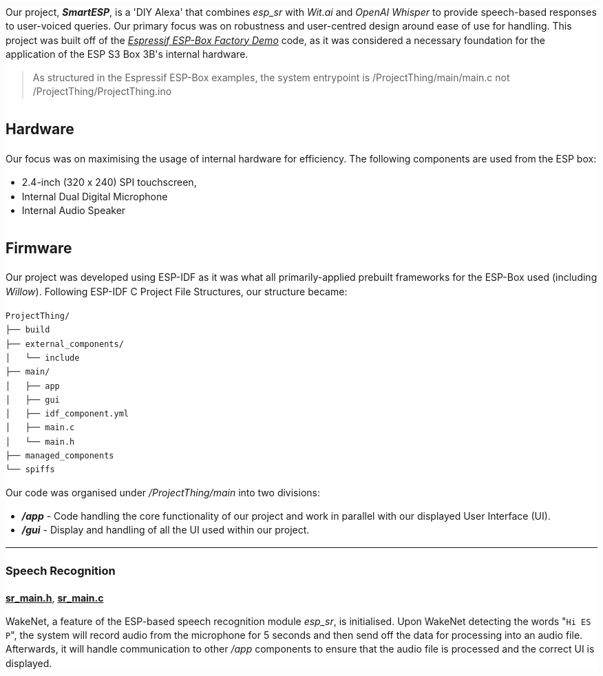 
Our project, ***SmartESP***, is a 'DIY Alexa' that combines *esp_sr* with *Wit.ai* and *OpenAI Whisper* to provide speech-based responses to user-voiced queries. Our primary focus was on robustness and user-centred design around ease of use for handling. This project was built off of the [*Espressif ESP-Box Factory Demo*](https://github.com/espressif/esp-box/tree/master/examples/factory_demo) code, as it was considered a necessary foundation for the application of the ESP S3 Box 3B's internal hardware.

> As structured in the Espressif ESP-Box examples, the system entrypoint is /ProjectThing/main/main.c not /ProjectThing/ProjectThing.ino

## Hardware
Our focus was on maximising the usage of internal hardware for efficiency. The following components are used from the ESP box:
* 2.4-inch (320 x 240) SPI touchscreen,
* Internal Dual Digital Microphone
* Internal Audio Speaker


## Firmware
Our project was developed using ESP-IDF as it was what all primarily-applied prebuilt frameworks for the ESP-Box used (including *Willow*). Following ESP-IDF C Project File Structures, our structure became:
```
ProjectThing/
├── build
├── external_components/
│   └── include
├── main/
│   ├── app
│   ├── gui
│   ├── idf_component.yml
│   ├── main.c
│   └── main.h
├── managed_components
└── spiffs
```
Our code was organised under */ProjectThing/main* into two divisions:
* ***/app*** - Code handling the core functionality of our project and work in parallel with our displayed User Interface (UI).
* ***/gui*** - Display and handling of all the UI used within our project.

----

### Speech Recognition
[**sr_main.h**](./ProjectThing/main/app/sr_main.h), [**sr_main.c**](./ProjectThing/main/app/sr_main.c)

WakeNet, a feature of the ESP-based speech recognition module *esp_sr*, is initialised. Upon WakeNet detecting the words "```Hi ESP```", the system will record audio from the microphone for 5 seconds and then send off the data for processing into an audio file. Afterwards, it will handle communication to other */app* components to ensure that the audio file is processed and the correct UI is displayed.
